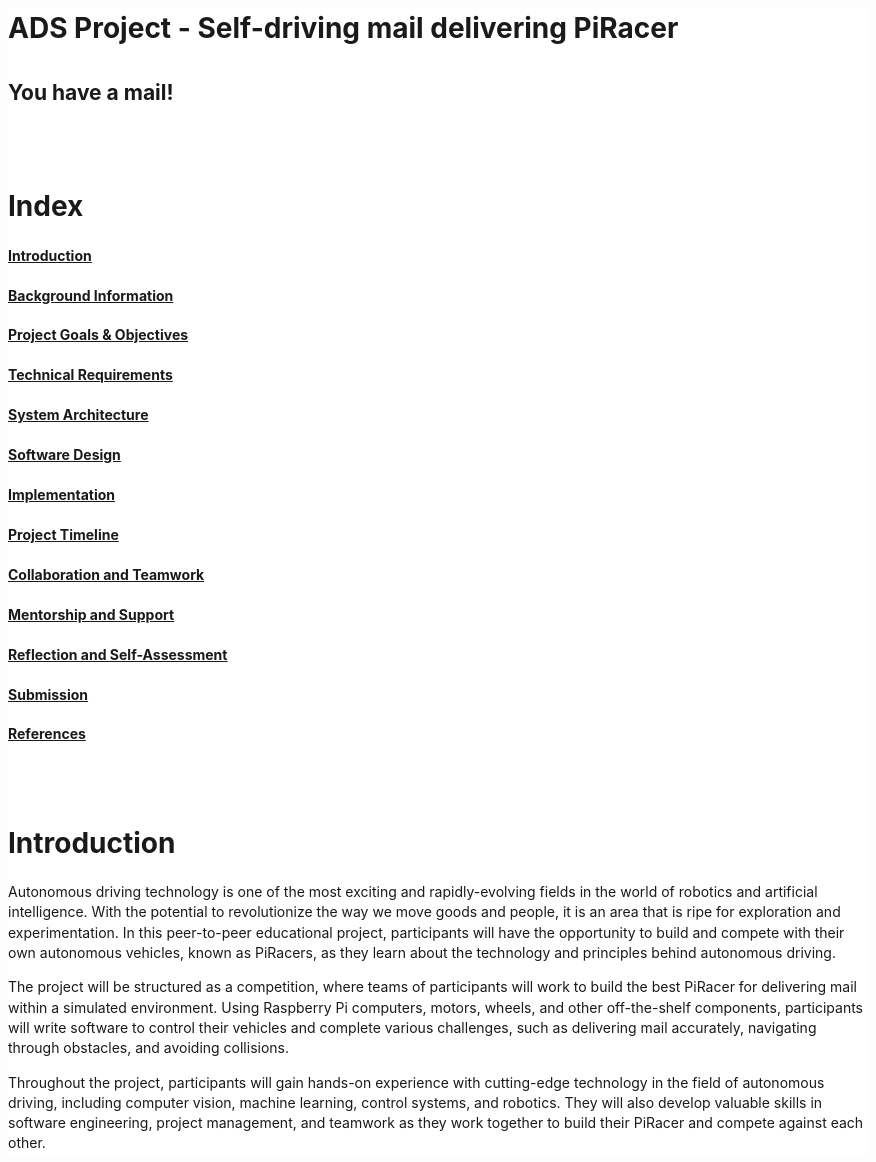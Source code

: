 # ADS Project - Self-driving mail delivering PiRacer
## You have a mail!  
</br>


# Index
#### [Introduction](#introduction-1)
#### [Background Information](#background-information-1)
#### [Project Goals & Objectives](#project-goals--objectives-1)
#### [Technical Requirements](#technical-requirements-1)
#### [System Architecture](#system-architecture-1)
#### [Software Design](#software-design-1)
#### [Implementation](#implementation-1)
#### [Project Timeline](#project-timeline-1)
#### [Collaboration and Teamwork](#collaboration-and-teamwork-1)
#### [Mentorship and Support](#mentorship-and-support-1)
#### [Reflection and Self-Assessment](#reflection-and-self-assessment-1)
#### [Submission](#submission-1)
#### [References](#references-1)
</br>


# Introduction

Autonomous driving technology is one of the most exciting and rapidly-evolving fields in the world of robotics and artificial intelligence. With the potential to revolutionize the way we move goods and people, it is an area that is ripe for exploration and experimentation. In this peer-to-peer educational project, participants will have the opportunity to build and compete with their own autonomous vehicles, known as PiRacers, as they learn about the technology and principles behind autonomous driving.

The project will be structured as a competition, where teams of participants will work to build the best PiRacer for delivering mail within a simulated environment. Using Raspberry Pi computers, motors, wheels, and other off-the-shelf components, participants will write software to control their vehicles and complete various challenges, such as delivering mail accurately, navigating through obstacles, and avoiding collisions.

Throughout the project, participants will gain hands-on experience with cutting-edge technology in the field of autonomous driving, including computer vision, machine learning, control systems, and robotics. They will also develop valuable skills in software engineering, project management, and teamwork as they work together to build their PiRacer and compete against each other.
